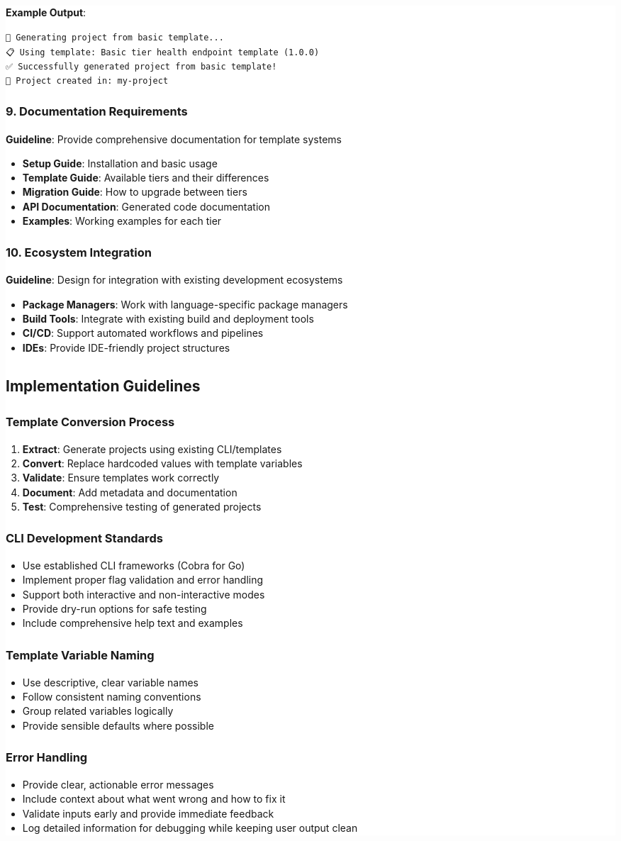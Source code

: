 **Example Output**:
```
🚀 Generating project from basic template...
📋 Using template: Basic tier health endpoint template (1.0.0)
✅ Successfully generated project from basic template!
📁 Project created in: my-project
```

### 9. Documentation Requirements
**Guideline**: Provide comprehensive documentation for template systems
- **Setup Guide**: Installation and basic usage
- **Template Guide**: Available tiers and their differences
- **Migration Guide**: How to upgrade between tiers
- **API Documentation**: Generated code documentation
- **Examples**: Working examples for each tier

### 10. Ecosystem Integration
**Guideline**: Design for integration with existing development ecosystems
- **Package Managers**: Work with language-specific package managers
- **Build Tools**: Integrate with existing build and deployment tools
- **CI/CD**: Support automated workflows and pipelines
- **IDEs**: Provide IDE-friendly project structures

## Implementation Guidelines

### Template Conversion Process
1. **Extract**: Generate projects using existing CLI/templates
2. **Convert**: Replace hardcoded values with template variables
3. **Validate**: Ensure templates work correctly
4. **Document**: Add metadata and documentation
5. **Test**: Comprehensive testing of generated projects

### CLI Development Standards
- Use established CLI frameworks (Cobra for Go)
- Implement proper flag validation and error handling
- Support both interactive and non-interactive modes
- Provide dry-run options for safe testing
- Include comprehensive help text and examples

### Template Variable Naming
- Use descriptive, clear variable names
- Follow consistent naming conventions
- Group related variables logically
- Provide sensible defaults where possible

### Error Handling
- Provide clear, actionable error messages
- Include context about what went wrong and how to fix it
- Validate inputs early and provide immediate feedback
- Log detailed information for debugging while keeping user output clean
